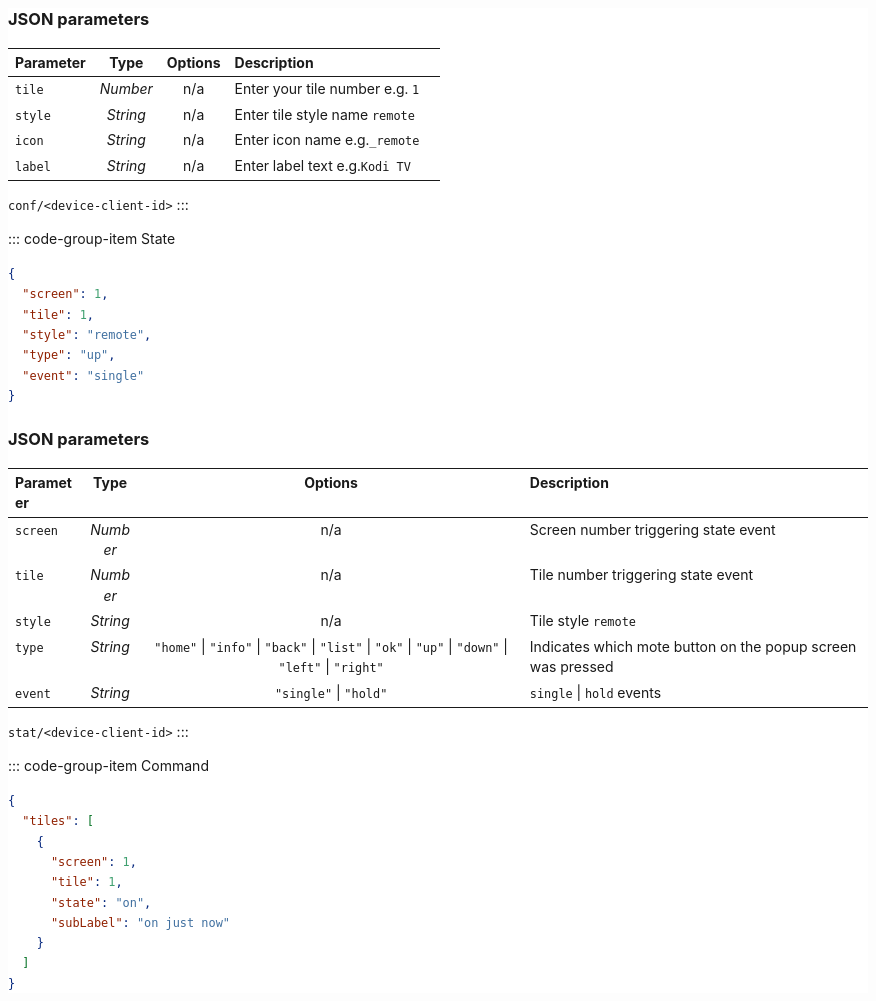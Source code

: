 ### JSON parameters

| Parameter |   Type   | Options | Description                     |                                                            |
| :-------- | :------: | :-----: | :------------------------------ | :--------------------------------------------------------- |
| `tile`    | _Number_ |   n/a   | Enter your tile number e.g. `1` | <Badge type="warning" text="Required" vertical="bottom" /> |
| `style`   | _String_ |   n/a   | Enter tile style name `remote`  | <Badge type="warning" text="Required" vertical="bottom" /> |
| `icon`    | _String_ |   n/a   | Enter icon name e.g.`_remote`   | <Badge type="tip" text="Optional" vertical="bottom" />     |
| `label`   | _String_ |   n/a   | Enter label text e.g.`Kodi TV`  | <Badge type="tip" text="Optional" vertical="bottom" />     |

<Badge type="warning" text="MQTT Topic" vertical="middle" />

`conf/<device-client-id>`
:::

::: code-group-item State

```json
{
  "screen": 1,
  "tile": 1,
  "style": "remote",
  "type": "up",
  "event": "single"
}
```

### JSON parameters

| Parameter |   Type   |                                                Options                                                | Description                                                 |
| :-------- | :------: | :---------------------------------------------------------------------------------------------------: | :---------------------------------------------------------- |
| `screen`  | _Number_ |                                                  n/a                                                  | Screen number triggering state event                        |
| `tile`    | _Number_ |                                                  n/a                                                  | Tile number triggering state event                          |
| `style`   | _String_ |                                                  n/a                                                  | Tile style `remote`                                         |
| `type`    | _String_ | `"home"` \| `"info"` \| `"back"` \| `"list"` \| `"ok"` \| `"up"` \| `"down"` \| `"left"` \| `"right"` | Indicates which mote button on the popup screen was pressed |
| `event`   | _String_ |                                        `"single"` \| `"hold"`                                         | `single` \| `hold` events                                   |

<Badge type="warning" text="MQTT Topic" vertical="middle" />

`stat/<device-client-id>`
:::

::: code-group-item Command

```json {3-8}
{
  "tiles": [
    {
      "screen": 1,
      "tile": 1,
      "state": "on",
      "subLabel": "on just now"
    }
  ]
}
```
